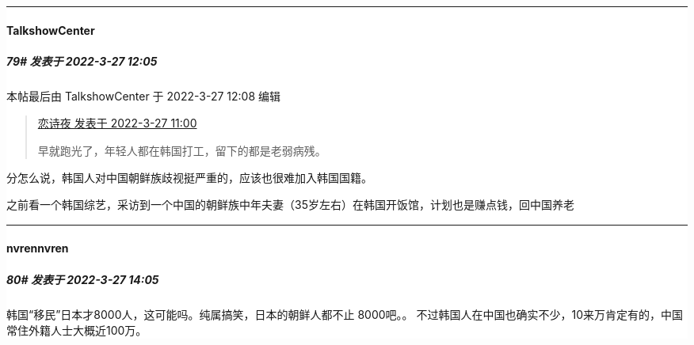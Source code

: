 

*****

####  TalkshowCenter  
##### 79#       发表于 2022-3-27 12:05

 本帖最后由 TalkshowCenter 于 2022-3-27 12:08 编辑 
<blockquote><a href="httphttps://bbs.saraba1st.com/2b/forum.php?mod=redirect&amp;goto=findpost&amp;pid=55202388&amp;ptid=2060133" target="_blank">恋诗夜 发表于 2022-3-27 11:00</a>

早就跑光了，年轻人都在韩国打工，留下的都是老弱病残。</blockquote>
分怎么说，韩国人对中国朝鲜族歧视挺严重的，应该也很难加入韩国国籍。

之前看一个韩国综艺，采访到一个中国的朝鲜族中年夫妻（35岁左右）在韩国开饭馆，计划也是赚点钱，回中国养老



*****

####  nvrennvren  
##### 80#       发表于 2022-3-27 14:05

韩国“移民”日本才8000人，这可能吗。纯属搞笑，日本的朝鲜人都不止 8000吧。。 不过韩国人在中国也确实不少，10来万肯定有的，中国常住外籍人士大概近100万。

